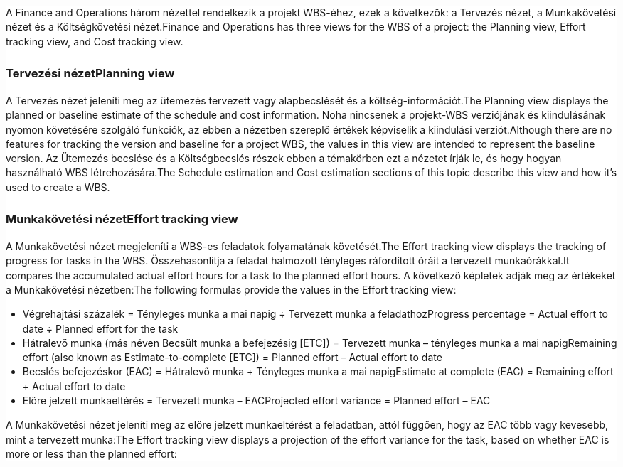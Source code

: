 <span data-ttu-id="da95f-235">A Finance and Operations három nézettel rendelkezik a projekt WBS-éhez, ezek a következők: a Tervezés nézet, a Munkakövetési nézet és a Költségkövetési nézet.</span><span class="sxs-lookup"><span data-stu-id="da95f-235">Finance and Operations has three views for the WBS of a project: the Planning view, Effort tracking view, and Cost tracking view.</span></span>

### <a name="planning-view"></a><span data-ttu-id="da95f-236">Tervezési nézet</span><span class="sxs-lookup"><span data-stu-id="da95f-236">Planning view</span></span>

<span data-ttu-id="da95f-237">A Tervezés nézet jeleníti meg az ütemezés tervezett vagy alapbecslését és a költség-információt.</span><span class="sxs-lookup"><span data-stu-id="da95f-237">The Planning view displays the planned or baseline estimate of the schedule and cost information.</span></span> <span data-ttu-id="da95f-238">Noha nincsenek a projekt-WBS verziójának és kiindulásának nyomon követésére szolgáló funkciók, az ebben a nézetben szereplő értékek képviselik a kiindulási verziót.</span><span class="sxs-lookup"><span data-stu-id="da95f-238">Although there are no features for tracking the version and baseline for a project WBS, the values in this view are intended to represent the baseline version.</span></span> <span data-ttu-id="da95f-239">Az Ütemezés becslése és a Költségbecslés részek ebben a témakörben ezt a nézetet írják le, és hogy hogyan használható WBS létrehozására.</span><span class="sxs-lookup"><span data-stu-id="da95f-239">The Schedule estimation and Cost estimation sections of this topic describe this view and how it’s used to create a WBS.</span></span>

### <a name="effort-tracking-view"></a><span data-ttu-id="da95f-240">Munkakövetési nézet</span><span class="sxs-lookup"><span data-stu-id="da95f-240">Effort tracking view</span></span>

<span data-ttu-id="da95f-241">A Munkakövetési nézet megjeleníti a WBS-es feladatok folyamatának követését.</span><span class="sxs-lookup"><span data-stu-id="da95f-241">The Effort tracking view displays the tracking of progress for tasks in the WBS.</span></span> <span data-ttu-id="da95f-242">Összehasonlítja a feladat halmozott tényleges ráfordított óráit a tervezett munkaórákkal.</span><span class="sxs-lookup"><span data-stu-id="da95f-242">It compares the accumulated actual effort hours for a task to the planned effort hours.</span></span> <span data-ttu-id="da95f-243">A következő képletek adják meg az értékeket a Munkakövetési nézetben:</span><span class="sxs-lookup"><span data-stu-id="da95f-243">The following formulas provide the values in the Effort tracking view:</span></span>

-   <span data-ttu-id="da95f-244">Végrehajtási százalék = Tényleges munka a mai napig ÷ Tervezett munka a feladathoz</span><span class="sxs-lookup"><span data-stu-id="da95f-244">Progress percentage = Actual effort to date ÷ Planned effort for the task</span></span>
-   <span data-ttu-id="da95f-245">Hátralevő munka (más néven Becsült munka a befejezésig \[ETC\]) = Tervezett munka – tényleges munka a mai napig</span><span class="sxs-lookup"><span data-stu-id="da95f-245">Remaining effort (also known as Estimate-to-complete \[ETC\]) = Planned effort – Actual effort to date</span></span>
-   <span data-ttu-id="da95f-246">Becslés befejezéskor (EAC) = Hátralevő munka + Tényleges munka a mai napig</span><span class="sxs-lookup"><span data-stu-id="da95f-246">Estimate at complete (EAC) = Remaining effort + Actual effort to date</span></span>
-   <span data-ttu-id="da95f-247">Előre jelzett munkaeltérés = Tervezett munka – EAC</span><span class="sxs-lookup"><span data-stu-id="da95f-247">Projected effort variance = Planned effort – EAC</span></span>

<span data-ttu-id="da95f-248">A Munkakövetési nézet jeleníti meg az előre jelzett munkaeltérést a feladatban, attól függően, hogy az EAC több vagy kevesebb, mint a tervezett munka:</span><span class="sxs-lookup"><span data-stu-id="da95f-248">The Effort tracking view displays a projection of the effort variance for the task, based on whether EAC is more or less than the planned effort:</span></span>
